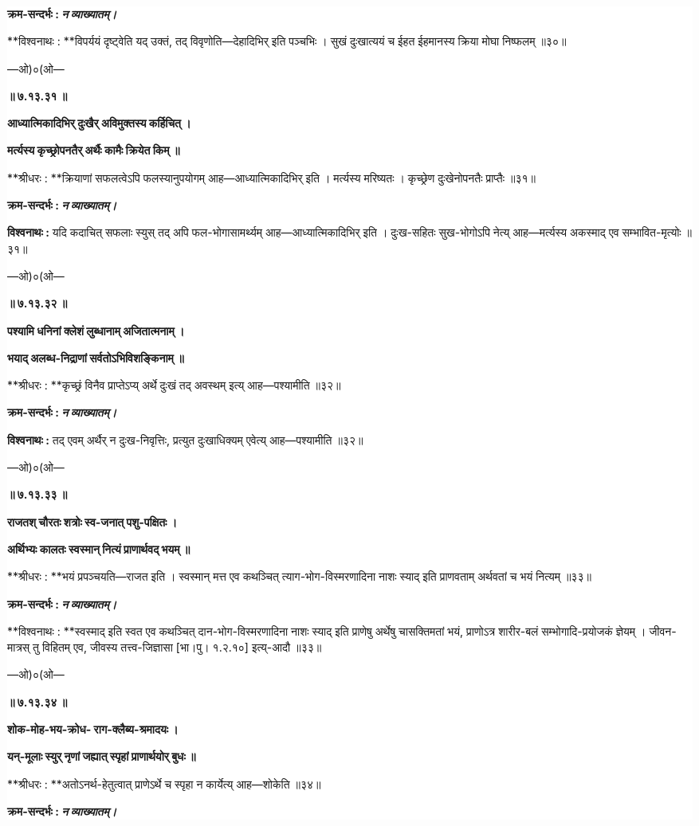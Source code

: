 **क्रम-सन्दर्भः : _न व्याख्यातम्।_**

**विश्वनाथः : **विपर्ययं दृष्ट्वेति यद् उक्तं, तद् विवृणोति—देहादिभिर् इति पञ्चभिः । सुखं दुःखात्ययं च ईहत ईहमानस्य क्रिया मोघा निष्फलम् ॥३०॥

—ओ)०(ओ—

**॥ ७.१३.३१ ॥**

**आध्यात्मिकादिभिर् दुःखैर् अविमुक्तस्य कर्हिचित् ।**

**मर्त्यस्य कृच्छ्रोपनतैर् अर्थैः कामैः क्रियेत किम् ॥**

**श्रीधरः : **क्रियाणां सफलत्वेऽपि फलस्यानुपयोगम् आह—आध्यात्मिकादिभिर् इति । मर्त्यस्य मरिष्यतः । कृच्छ्रेण दुःखेनोपनतैः प्राप्तैः ॥३१॥

**क्रम-सन्दर्भः : _न व्याख्यातम्।_**

**विश्वनाथः :** यदि कदाचित् सफलाः स्युस् तद् अपि फल-भोगासामर्थ्यम् आह—आध्यात्मिकादिभिर् इति । दुःख-सहितः सुख-भोगोऽपि नेत्य् आह—मर्त्यस्य अकस्माद् एव सम्भावित-मृत्योः ॥३१॥

—ओ)०(ओ—

**॥ ७.१३.३२ ॥**

**पश्यामि धनिनां क्लेशं लुब्धानाम् अजितात्मनाम् ।**

**भयाद् अलब्ध-निद्राणां सर्वतोऽभिविशङ्किनाम् ॥**

**श्रीधरः : **कृच्छ्रं विनैव प्राप्तेऽप्य् अर्थे दुःखं तद् अवस्थम् इत्य् आह—पश्यामीति ॥३२॥

**क्रम-सन्दर्भः : _न व्याख्यातम्।_**

**विश्वनाथः :** तद् एवम् अर्थैर् न दुःख-निवृत्तिः, प्रत्युत दुःखाधिक्यम् एवेत्य् आह—पश्यामीति ॥३२॥

—ओ)०(ओ—

**॥ ७.१३.३३ ॥**

**राजतश् चौरतः शत्रोः स्व-जनात् पशु-पक्षितः ।**

**अर्थिभ्यः कालतः स्वस्मान् नित्यं प्राणार्थवद् भयम् ॥**

**श्रीधरः : **भयं प्रपञ्चयति—राजत इति । स्वस्मान् मत्त एव कथञ्चित् त्याग-भोग-विस्मरणादिना नाशः स्याद् इति प्राणवताम् अर्थवतां च भयं नित्यम् ॥३३॥

**क्रम-सन्दर्भः : _न व्याख्यातम्।_**

**विश्वनाथः : **स्वस्माद् इति स्वत एव कथञ्चित् दान-भोग-विस्मरणादिना नाशः स्याद् इति प्राणेषु अर्थेषु चासक्तिमतां भयं, प्राणोऽत्र शारीर-बलं सम्भोगादि-प्रयोजकं ज्ञेयम् । जीवन-मात्रस् तु विहितम् एव, जीवस्य तत्त्व-जिज्ञासा [भा।पु। १.२.१०] इत्य्-आदौ ॥३३॥

—ओ)०(ओ—

**॥ ७.१३.३४ ॥**

**शोक-मोह-भय-क्रोध- राग-क्लैब्य-श्रमादयः ।**

**यन्-मूलाः स्युर् नृणां जह्यात् स्पृहां प्राणार्थयोर् बुधः ॥**

**श्रीधरः : **अतोऽनर्थ-हेतुत्वात् प्राणेऽर्थे च स्पृहा न कार्येत्य् आह—शोकेति ॥३४॥

**क्रम-सन्दर्भः : _न व्याख्यातम्।_**
